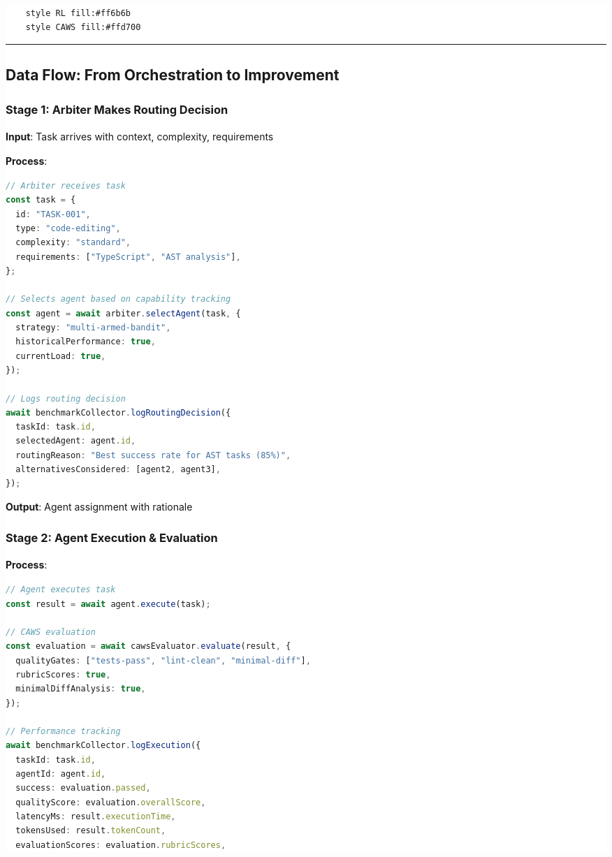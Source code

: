 ```mermaid
    style RL fill:#ff6b6b
    style CAWS fill:#ffd700
```

---

## Data Flow: From Orchestration to Improvement

### Stage 1: Arbiter Makes Routing Decision

**Input**: Task arrives with context, complexity, requirements

**Process**:

```typescript
// Arbiter receives task
const task = {
  id: "TASK-001",
  type: "code-editing",
  complexity: "standard",
  requirements: ["TypeScript", "AST analysis"],
};

// Selects agent based on capability tracking
const agent = await arbiter.selectAgent(task, {
  strategy: "multi-armed-bandit",
  historicalPerformance: true,
  currentLoad: true,
});

// Logs routing decision
await benchmarkCollector.logRoutingDecision({
  taskId: task.id,
  selectedAgent: agent.id,
  routingReason: "Best success rate for AST tasks (85%)",
  alternativesConsidered: [agent2, agent3],
});
```

**Output**: Agent assignment with rationale

### Stage 2: Agent Execution & Evaluation

**Process**:

```typescript
// Agent executes task
const result = await agent.execute(task);

// CAWS evaluation
const evaluation = await cawsEvaluator.evaluate(result, {
  qualityGates: ["tests-pass", "lint-clean", "minimal-diff"],
  rubricScores: true,
  minimalDiffAnalysis: true,
});

// Performance tracking
await benchmarkCollector.logExecution({
  taskId: task.id,
  agentId: agent.id,
  success: evaluation.passed,
  qualityScore: evaluation.overallScore,
  latencyMs: result.executionTime,
  tokensUsed: result.tokenCount,
  evaluationScores: evaluation.rubricScores,
```